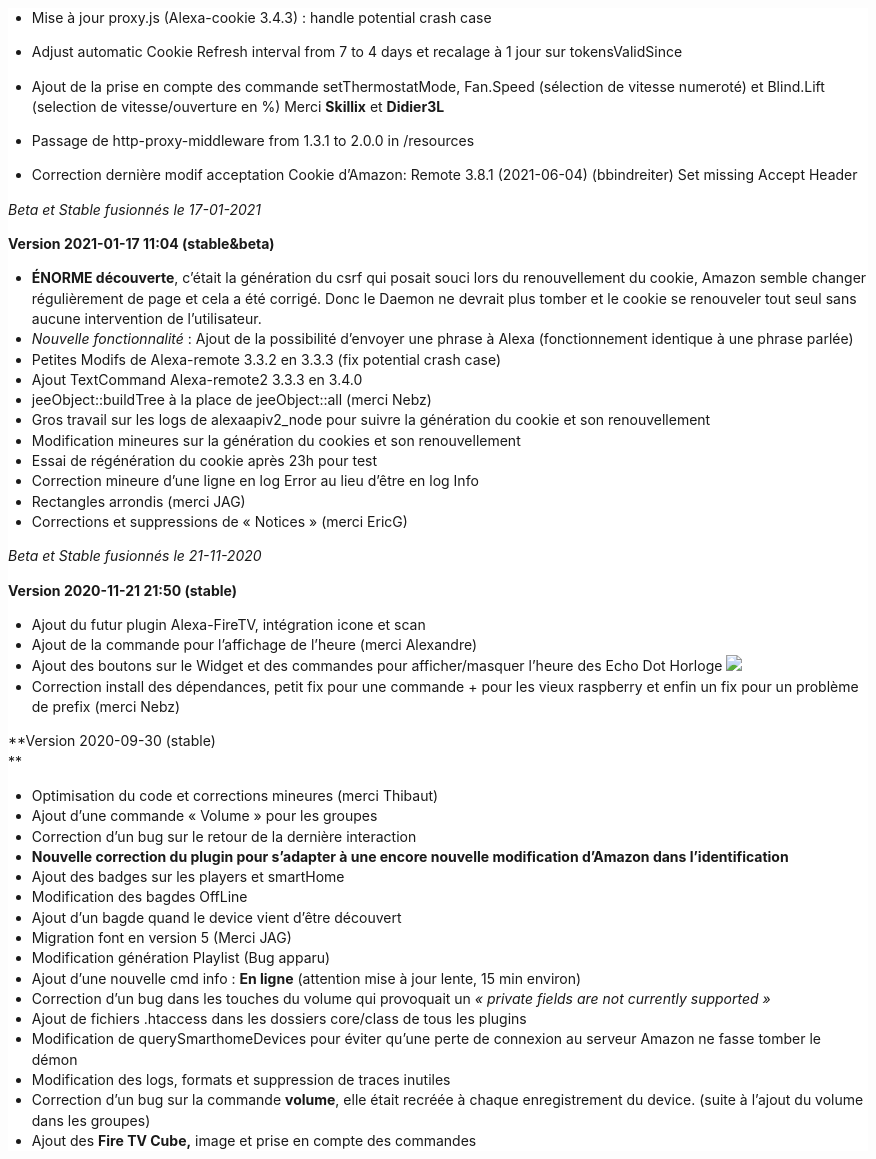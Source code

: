 *   Mise à jour proxy.js (Alexa-cookie 3.4.3) : handle potential crash case
*   Adjust automatic Cookie Refresh interval from 7 to 4 days et recalage à 1 jour sur tokensValidSince  
    
*   Ajout de la prise en compte des commande setThermostatMode, Fan.Speed (sélection de vitesse numeroté) et Blind.Lift (selection de vitesse/ouverture en %) Merci **Skillix** et **Didier3L**
*   Passage de http-proxy-middleware from 1.3.1 to 2.0.0 in /resources
*   Correction dernière modif acceptation Cookie d’Amazon: Remote 3.8.1 (2021-06-04) (bbindreiter) Set missing Accept Header

_Beta et Stable fusionnés le 17-01-2021_

**Version 2021-01-17 11:04 (stable&beta)**

*   **ÉNORME découverte**, c’était la génération du csrf qui posait souci lors du renouvellement du cookie, Amazon semble changer régulièrement de page et cela a été corrigé. Donc le Daemon ne devrait plus tomber et le cookie se renouveler tout seul sans aucune intervention de l’utilisateur.
*   _Nouvelle fonctionnalité_ : Ajout de la possibilité d’envoyer une phrase à Alexa (fonctionnement identique à une phrase parlée)
*   Petites Modifs de Alexa-remote 3.3.2 en 3.3.3 (fix potential crash case)
*   Ajout TextCommand Alexa-remote2 3.3.3 en 3.4.0
*   jeeObject::buildTree à la place de jeeObject::all (merci Nebz)
*   Gros travail sur les logs de alexaapiv2\_node pour suivre la génération du cookie et son renouvellement
*   Modification mineures sur la génération du cookies et son renouvellement
*   Essai de régénération du cookie après 23h pour test
*   Correction mineure d’une ligne en log Error au lieu d’être en log Info
*   Rectangles arrondis (merci JAG)
*   Corrections et suppressions de « Notices » (merci EricG)

_Beta et Stable fusionnés le 21-11-2020_

**Version 2020-11-21 21:50 (stable)**

*   Ajout du futur plugin Alexa-FireTV, intégration icone et scan
*   Ajout de la commande pour l’affichage de l’heure (merci Alexandre)
*   Ajout des boutons sur le Widget et des commandes pour afficher/masquer l’heure des Echo Dot Horloge ![](https://limad.github.io/plugins-docs/plugin-alexaapiv2/images/horlogeonoff.png)
*   Correction install des dépendances, petit fix pour une commande + pour les vieux raspberry et enfin un fix pour un problème de prefix (merci Nebz)

**Version 2020-09-30 (stable)  
**

*   Optimisation du code et corrections mineures (merci Thibaut)
*   Ajout d’une commande « Volume » pour les groupes
*   Correction d’un bug sur le retour de la dernière interaction
*   **Nouvelle correction du plugin pour s’adapter à une encore nouvelle modification d’Amazon dans l’identification**
*   Ajout des badges sur les players et smartHome
*   Modification des bagdes OffLine
*   Ajout d’un bagde quand le device vient d’être découvert
*   Migration font en version 5 (Merci JAG)
*   Modification génération Playlist (Bug apparu)
*   Ajout d’une nouvelle cmd info : **En ligne** (attention mise à jour lente, 15 min environ)
*   Correction d’un bug dans les touches du volume qui provoquait un _« private fields are not currently supported »_
*   Ajout de fichiers .htaccess dans les dossiers core/class de tous les plugins
*   Modification de querySmarthomeDevices pour éviter qu’une perte de connexion au serveur Amazon ne fasse tomber le démon
*   Modification des logs, formats et suppression de traces inutiles
*   Correction d’un bug sur la commande **volume**, elle était recréée à chaque enregistrement du device. (suite à l’ajout du volume dans les groupes)
*   Ajout des **Fire TV Cube,** image et prise en compte des commandes
